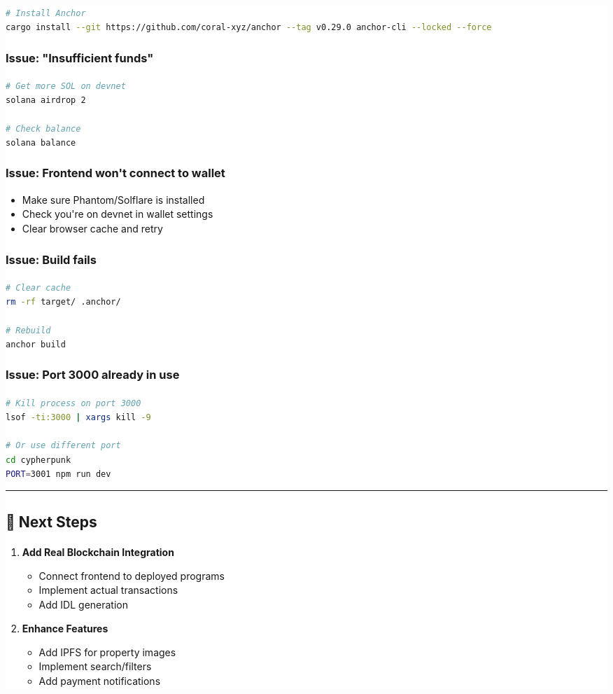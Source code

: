 ```bash
# Install Anchor
cargo install --git https://github.com/coral-xyz/anchor --tag v0.29.0 anchor-cli --locked --force
```

### Issue: "Insufficient funds"

```bash
# Get more SOL on devnet
solana airdrop 2

# Check balance
solana balance
```

### Issue: Frontend won't connect to wallet

- Make sure Phantom/Solflare is installed
- Check you're on devnet in wallet settings
- Clear browser cache and retry

### Issue: Build fails

```bash
# Clear cache
rm -rf target/ .anchor/

# Rebuild
anchor build
```

### Issue: Port 3000 already in use

```bash
# Kill process on port 3000
lsof -ti:3000 | xargs kill -9

# Or use different port
cd cypherpunk
PORT=3001 npm run dev
```

---

## 🚀 Next Steps

1. **Add Real Blockchain Integration**
   - Connect frontend to deployed programs
   - Implement actual transactions
   - Add IDL generation

2. **Enhance Features**
   - Add IPFS for property images
   - Implement search/filters
   - Add payment notifications
